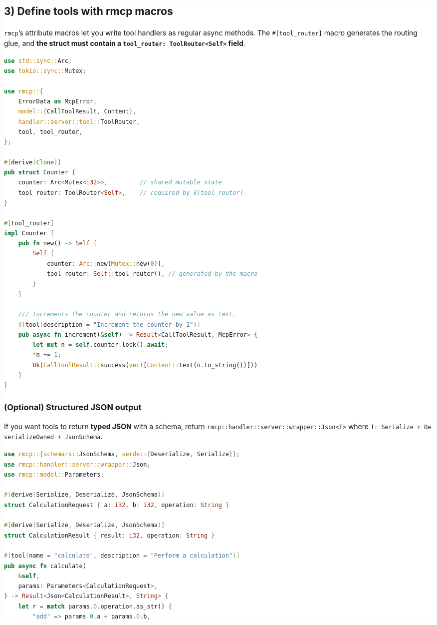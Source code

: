 
## 3) Define tools with rmcp macros

`rmcp`’s attribute macros let you write tool handlers as regular async methods. The `#[tool_router]` macro generates the routing glue, and **the struct must contain a `tool_router: ToolRouter<Self>` field**.

```rust
use std::sync::Arc;
use tokio::sync::Mutex;

use rmcp::{
    ErrorData as McpError,
    model::{CallToolResult, Content},
    handler::server::tool::ToolRouter,
    tool, tool_router,
};

#[derive(Clone)]
pub struct Counter {
    counter: Arc<Mutex<i32>>,         // shared mutable state
    tool_router: ToolRouter<Self>,    // required by #[tool_router]
}

#[tool_router]
impl Counter {
    pub fn new() -> Self {
        Self {
            counter: Arc::new(Mutex::new(0)),
            tool_router: Self::tool_router(), // generated by the macro
        }
    }

    /// Increments the counter and returns the new value as text.
    #[tool(description = "Increment the counter by 1")]
    pub async fn increment(&self) -> Result<CallToolResult, McpError> {
        let mut n = self.counter.lock().await;
        *n += 1;
        Ok(CallToolResult::success(vec![Content::text(n.to_string())]))
    }
}
```

### (Optional) Structured JSON output
If you want tools to return **typed JSON** with a schema, return `rmcp::handler::server::wrapper::Json<T>` where `T: Serialize + DeserializeOwned + JsonSchema`.

```rust
use rmcp::{schemars::JsonSchema, serde::{Deserialize, Serialize}};
use rmcp::handler::server::wrapper::Json;
use rmcp::model::Parameters;

#[derive(Serialize, Deserialize, JsonSchema)]
struct CalculationRequest { a: i32, b: i32, operation: String }

#[derive(Serialize, Deserialize, JsonSchema)]
struct CalculationResult { result: i32, operation: String }

#[tool(name = "calculate", description = "Perform a calculation")]
pub async fn calculate(
    &self,
    params: Parameters<CalculationRequest>,
) -> Result<Json<CalculationResult>, String> {
    let r = match params.0.operation.as_str() {
        "add" => params.0.a + params.0.b,
```